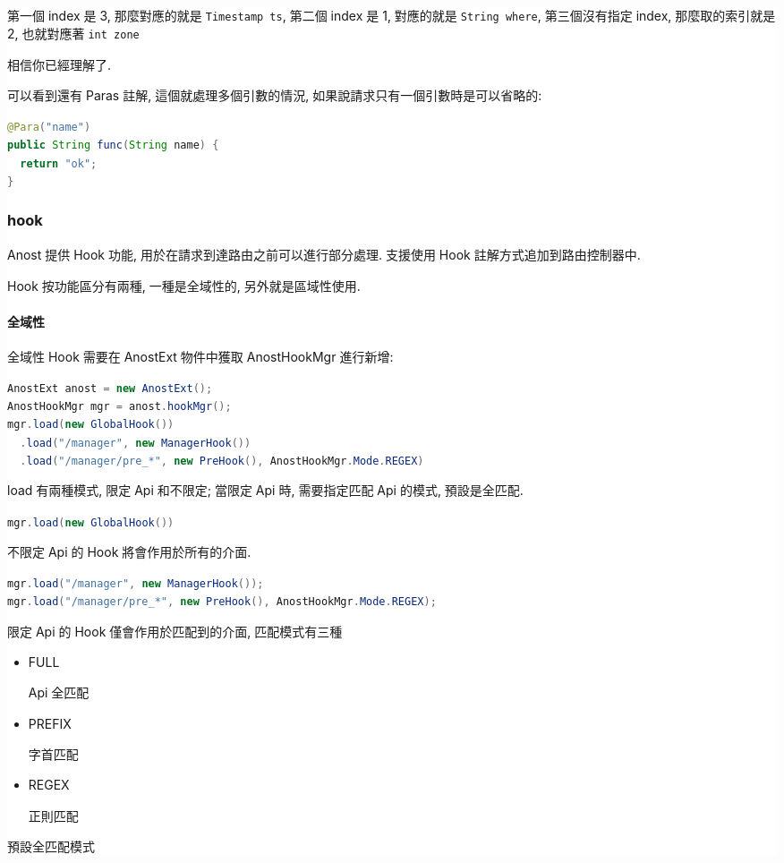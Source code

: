 第一個 index 是 3, 那麼對應的就是 `Timestamp ts`, 第二個 index 是 1, 對應的就是 `String where`, 第三個沒有指定 index, 那麼取的索引就是 2, 也就對應著 `int zone`

相信你已經理解了.

可以看到還有 Paras 註解, 這個就處理多個引數的情況, 如果說請求只有一個引數時是可以省略的:

```java
@Para("name")
public String func(String name) {
  return "ok";
}
```

### hook

Anost 提供 Hook 功能, 用於在請求到達路由之前可以進行部分處理. 支援使用 Hook 註解方式追加到路由控制器中.

Hook 按功能區分有兩種, 一種是全域性的, 另外就是區域性使用.

#### 全域性

全域性 Hook 需要在 AnostExt 物件中獲取 AnostHookMgr 進行新增:

```java
AnostExt anost = new AnostExt();
AnostHookMgr mgr = anost.hookMgr();
mgr.load(new GlobalHook())
  .load("/manager", new ManagerHook())
  .load("/manager/pre_*", new PreHook(), AnostHookMgr.Mode.REGEX)
```

load 有兩種模式, 限定 Api 和不限定; 當限定 Api 時, 需要指定匹配 Api 的模式, 預設是全匹配.


```java
mgr.load(new GlobalHook())
```

不限定 Api 的 Hook 將會作用於所有的介面.

```java
mgr.load("/manager", new ManagerHook());
mgr.load("/manager/pre_*", new PreHook(), AnostHookMgr.Mode.REGEX);
```

限定 Api 的 Hook 僅會作用於匹配到的介面, 匹配模式有三種

- FULL

  Api 全匹配

- PREFIX

  字首匹配

- REGEX

  正則匹配

預設全匹配模式

